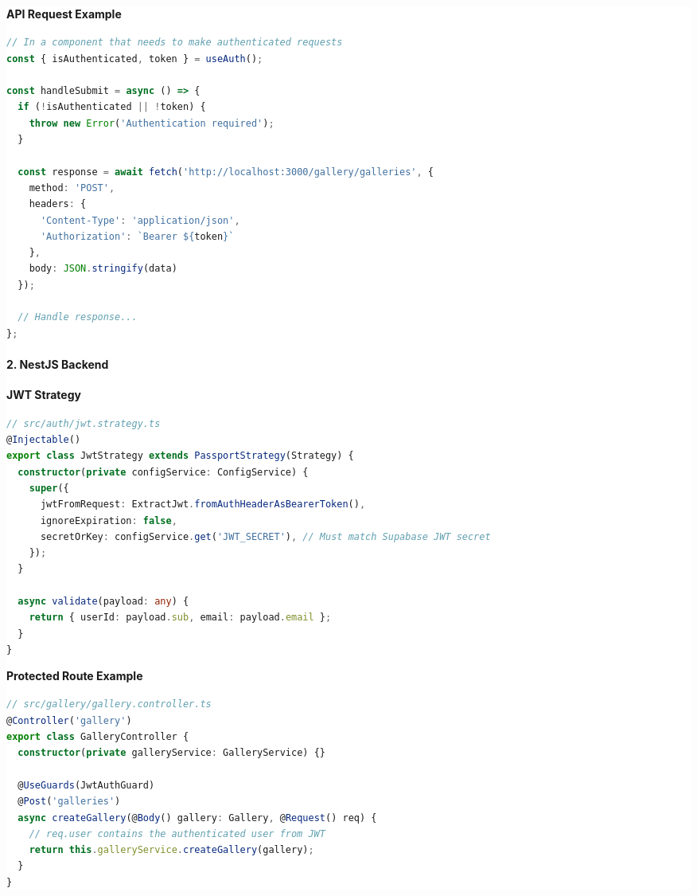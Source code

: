 **API Request Example**
```typescript
// In a component that needs to make authenticated requests
const { isAuthenticated, token } = useAuth();

const handleSubmit = async () => {
  if (!isAuthenticated || !token) {
    throw new Error('Authentication required');
  }
  
  const response = await fetch('http://localhost:3000/gallery/galleries', {
    method: 'POST',
    headers: {
      'Content-Type': 'application/json',
      'Authorization': `Bearer ${token}`
    },
    body: JSON.stringify(data)
  });
  
  // Handle response...
};
```

#### 2. NestJS Backend

**JWT Strategy**
```typescript
// src/auth/jwt.strategy.ts
@Injectable()
export class JwtStrategy extends PassportStrategy(Strategy) {
  constructor(private configService: ConfigService) {
    super({
      jwtFromRequest: ExtractJwt.fromAuthHeaderAsBearerToken(),
      ignoreExpiration: false,
      secretOrKey: configService.get('JWT_SECRET'), // Must match Supabase JWT secret
    });
  }

  async validate(payload: any) {
    return { userId: payload.sub, email: payload.email };
  }
}
```

**Protected Route Example**
```typescript
// src/gallery/gallery.controller.ts
@Controller('gallery')
export class GalleryController {
  constructor(private galleryService: GalleryService) {}

  @UseGuards(JwtAuthGuard)
  @Post('galleries')
  async createGallery(@Body() gallery: Gallery, @Request() req) {
    // req.user contains the authenticated user from JWT
    return this.galleryService.createGallery(gallery);
  }
}
```

